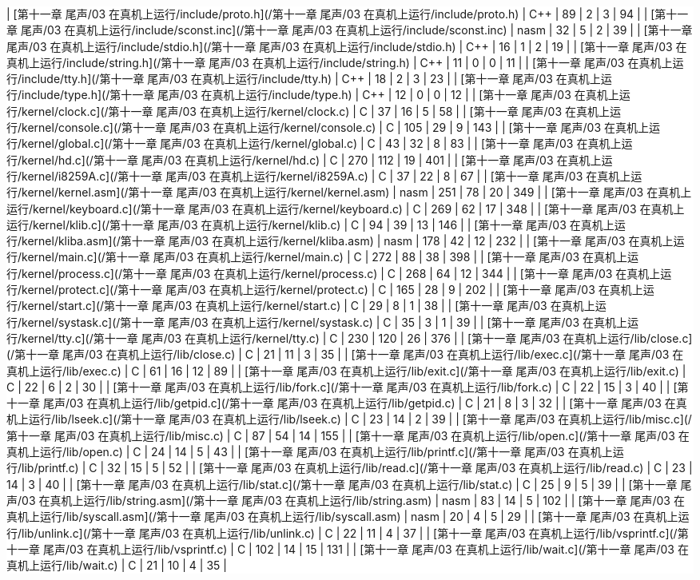| [第十一章 尾声/03 在真机上运行/include/proto.h](/第十一章 尾声/03 在真机上运行/include/proto.h) | C++ | 89 | 2 | 3 | 94 |
| [第十一章 尾声/03 在真机上运行/include/sconst.inc](/第十一章 尾声/03 在真机上运行/include/sconst.inc) | nasm | 32 | 5 | 2 | 39 |
| [第十一章 尾声/03 在真机上运行/include/stdio.h](/第十一章 尾声/03 在真机上运行/include/stdio.h) | C++ | 16 | 1 | 2 | 19 |
| [第十一章 尾声/03 在真机上运行/include/string.h](/第十一章 尾声/03 在真机上运行/include/string.h) | C++ | 11 | 0 | 0 | 11 |
| [第十一章 尾声/03 在真机上运行/include/tty.h](/第十一章 尾声/03 在真机上运行/include/tty.h) | C++ | 18 | 2 | 3 | 23 |
| [第十一章 尾声/03 在真机上运行/include/type.h](/第十一章 尾声/03 在真机上运行/include/type.h) | C++ | 12 | 0 | 0 | 12 |
| [第十一章 尾声/03 在真机上运行/kernel/clock.c](/第十一章 尾声/03 在真机上运行/kernel/clock.c) | C | 37 | 16 | 5 | 58 |
| [第十一章 尾声/03 在真机上运行/kernel/console.c](/第十一章 尾声/03 在真机上运行/kernel/console.c) | C | 105 | 29 | 9 | 143 |
| [第十一章 尾声/03 在真机上运行/kernel/global.c](/第十一章 尾声/03 在真机上运行/kernel/global.c) | C | 43 | 32 | 8 | 83 |
| [第十一章 尾声/03 在真机上运行/kernel/hd.c](/第十一章 尾声/03 在真机上运行/kernel/hd.c) | C | 270 | 112 | 19 | 401 |
| [第十一章 尾声/03 在真机上运行/kernel/i8259A.c](/第十一章 尾声/03 在真机上运行/kernel/i8259A.c) | C | 37 | 22 | 8 | 67 |
| [第十一章 尾声/03 在真机上运行/kernel/kernel.asm](/第十一章 尾声/03 在真机上运行/kernel/kernel.asm) | nasm | 251 | 78 | 20 | 349 |
| [第十一章 尾声/03 在真机上运行/kernel/keyboard.c](/第十一章 尾声/03 在真机上运行/kernel/keyboard.c) | C | 269 | 62 | 17 | 348 |
| [第十一章 尾声/03 在真机上运行/kernel/klib.c](/第十一章 尾声/03 在真机上运行/kernel/klib.c) | C | 94 | 39 | 13 | 146 |
| [第十一章 尾声/03 在真机上运行/kernel/kliba.asm](/第十一章 尾声/03 在真机上运行/kernel/kliba.asm) | nasm | 178 | 42 | 12 | 232 |
| [第十一章 尾声/03 在真机上运行/kernel/main.c](/第十一章 尾声/03 在真机上运行/kernel/main.c) | C | 272 | 88 | 38 | 398 |
| [第十一章 尾声/03 在真机上运行/kernel/process.c](/第十一章 尾声/03 在真机上运行/kernel/process.c) | C | 268 | 64 | 12 | 344 |
| [第十一章 尾声/03 在真机上运行/kernel/protect.c](/第十一章 尾声/03 在真机上运行/kernel/protect.c) | C | 165 | 28 | 9 | 202 |
| [第十一章 尾声/03 在真机上运行/kernel/start.c](/第十一章 尾声/03 在真机上运行/kernel/start.c) | C | 29 | 8 | 1 | 38 |
| [第十一章 尾声/03 在真机上运行/kernel/systask.c](/第十一章 尾声/03 在真机上运行/kernel/systask.c) | C | 35 | 3 | 1 | 39 |
| [第十一章 尾声/03 在真机上运行/kernel/tty.c](/第十一章 尾声/03 在真机上运行/kernel/tty.c) | C | 230 | 120 | 26 | 376 |
| [第十一章 尾声/03 在真机上运行/lib/close.c](/第十一章 尾声/03 在真机上运行/lib/close.c) | C | 21 | 11 | 3 | 35 |
| [第十一章 尾声/03 在真机上运行/lib/exec.c](/第十一章 尾声/03 在真机上运行/lib/exec.c) | C | 61 | 16 | 12 | 89 |
| [第十一章 尾声/03 在真机上运行/lib/exit.c](/第十一章 尾声/03 在真机上运行/lib/exit.c) | C | 22 | 6 | 2 | 30 |
| [第十一章 尾声/03 在真机上运行/lib/fork.c](/第十一章 尾声/03 在真机上运行/lib/fork.c) | C | 22 | 15 | 3 | 40 |
| [第十一章 尾声/03 在真机上运行/lib/getpid.c](/第十一章 尾声/03 在真机上运行/lib/getpid.c) | C | 21 | 8 | 3 | 32 |
| [第十一章 尾声/03 在真机上运行/lib/lseek.c](/第十一章 尾声/03 在真机上运行/lib/lseek.c) | C | 23 | 14 | 2 | 39 |
| [第十一章 尾声/03 在真机上运行/lib/misc.c](/第十一章 尾声/03 在真机上运行/lib/misc.c) | C | 87 | 54 | 14 | 155 |
| [第十一章 尾声/03 在真机上运行/lib/open.c](/第十一章 尾声/03 在真机上运行/lib/open.c) | C | 24 | 14 | 5 | 43 |
| [第十一章 尾声/03 在真机上运行/lib/printf.c](/第十一章 尾声/03 在真机上运行/lib/printf.c) | C | 32 | 15 | 5 | 52 |
| [第十一章 尾声/03 在真机上运行/lib/read.c](/第十一章 尾声/03 在真机上运行/lib/read.c) | C | 23 | 14 | 3 | 40 |
| [第十一章 尾声/03 在真机上运行/lib/stat.c](/第十一章 尾声/03 在真机上运行/lib/stat.c) | C | 25 | 9 | 5 | 39 |
| [第十一章 尾声/03 在真机上运行/lib/string.asm](/第十一章 尾声/03 在真机上运行/lib/string.asm) | nasm | 83 | 14 | 5 | 102 |
| [第十一章 尾声/03 在真机上运行/lib/syscall.asm](/第十一章 尾声/03 在真机上运行/lib/syscall.asm) | nasm | 20 | 4 | 5 | 29 |
| [第十一章 尾声/03 在真机上运行/lib/unlink.c](/第十一章 尾声/03 在真机上运行/lib/unlink.c) | C | 22 | 11 | 4 | 37 |
| [第十一章 尾声/03 在真机上运行/lib/vsprintf.c](/第十一章 尾声/03 在真机上运行/lib/vsprintf.c) | C | 102 | 14 | 15 | 131 |
| [第十一章 尾声/03 在真机上运行/lib/wait.c](/第十一章 尾声/03 在真机上运行/lib/wait.c) | C | 21 | 10 | 4 | 35 |